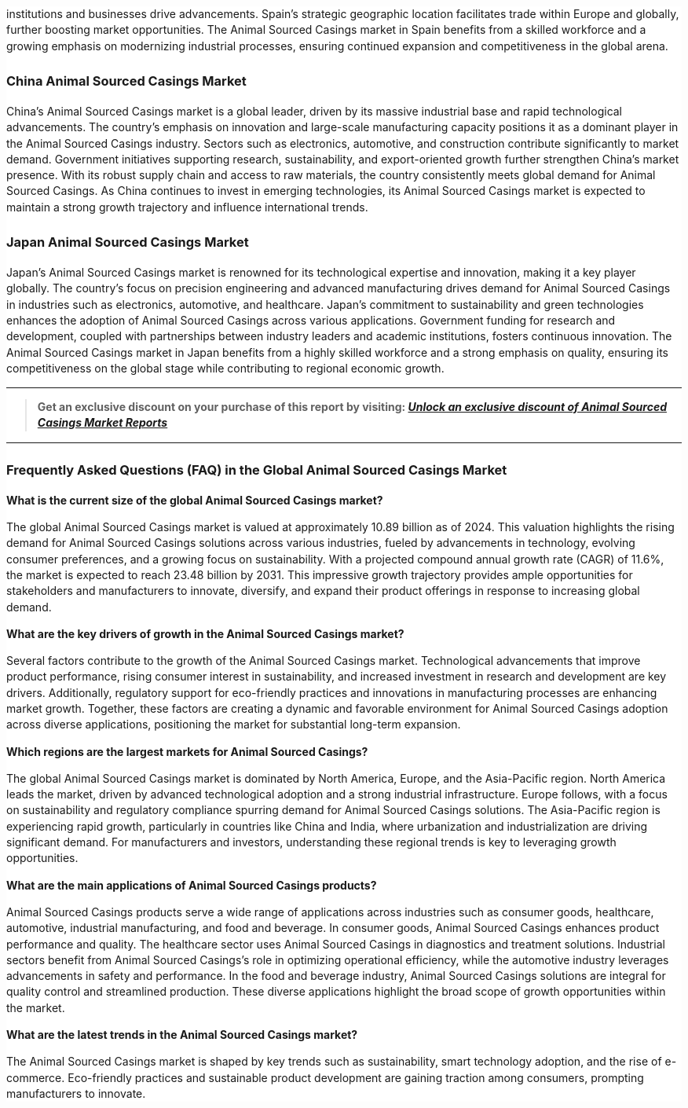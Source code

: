institutions and businesses drive advancements. Spain&rsquo;s strategic geographic location facilitates trade within Europe and globally, further boosting market opportunities. The Animal Sourced Casings market in Spain benefits from a skilled workforce and a growing emphasis on modernizing industrial processes, ensuring continued expansion and competitiveness in the global arena.</p><h3>China Animal Sourced Casings Market</h3><p>China&rsquo;s Animal Sourced Casings market is a global leader, driven by its massive industrial base and rapid technological advancements. The country&rsquo;s emphasis on innovation and large-scale manufacturing capacity positions it as a dominant player in the Animal Sourced Casings industry. Sectors such as electronics, automotive, and construction contribute significantly to market demand. Government initiatives supporting research, sustainability, and export-oriented growth further strengthen China&rsquo;s market presence. With its robust supply chain and access to raw materials, the country consistently meets global demand for Animal Sourced Casings. As China continues to invest in emerging technologies, its Animal Sourced Casings market is expected to maintain a strong growth trajectory and influence international trends.</p><h3>Japan Animal Sourced Casings Market</h3><p>Japan&rsquo;s Animal Sourced Casings market is renowned for its technological expertise and innovation, making it a key player globally. The country&rsquo;s focus on precision engineering and advanced manufacturing drives demand for Animal Sourced Casings in industries such as electronics, automotive, and healthcare. Japan&rsquo;s commitment to sustainability and green technologies enhances the adoption of Animal Sourced Casings across various applications. Government funding for research and development, coupled with partnerships between industry leaders and academic institutions, fosters continuous innovation. The Animal Sourced Casings market in Japan benefits from a highly skilled workforce and a strong emphasis on quality, ensuring its competitiveness on the global stage while contributing to regional economic growth.</p><hr /><blockquote><p><strong>Get an exclusive discount on your purchase of this report by visiting: <em><a href="://marketresearchpulse.com/ask-for-discount/105136?utm_source=Github&amp;utm_medium=0115">Unlock an exclusive discount of Animal Sourced Casings Market Reports</a></em>&nbsp;</strong></p></blockquote><hr /><h3>Frequently Asked Questions (FAQ) in the Global Animal Sourced Casings Market</h3><p><strong>What is the current size of the global Animal Sourced Casings market?</strong></p><p>The global Animal Sourced Casings market is valued at approximately 10.89 billion as of 2024. This valuation highlights the rising demand for Animal Sourced Casings solutions across various industries, fueled by advancements in technology, evolving consumer preferences, and a growing focus on sustainability. With a projected compound annual growth rate (CAGR) of 11.6%, the market is expected to reach 23.48 billion by 2031. This impressive growth trajectory provides ample opportunities for stakeholders and manufacturers to innovate, diversify, and expand their product offerings in response to increasing global demand.</p><p><strong>What are the key drivers of growth in the Animal Sourced Casings market?</strong></p><p>Several factors contribute to the growth of the Animal Sourced Casings market. Technological advancements that improve product performance, rising consumer interest in sustainability, and increased investment in research and development are key drivers. Additionally, regulatory support for eco-friendly practices and innovations in manufacturing processes are enhancing market growth. Together, these factors are creating a dynamic and favorable environment for Animal Sourced Casings adoption across diverse applications, positioning the market for substantial long-term expansion.</p><p><strong>Which regions are the largest markets for Animal Sourced Casings?</strong></p><p>The global Animal Sourced Casings market is dominated by North America, Europe, and the Asia-Pacific region. North America leads the market, driven by advanced technological adoption and a strong industrial infrastructure. Europe follows, with a focus on sustainability and regulatory compliance spurring demand for Animal Sourced Casings solutions. The Asia-Pacific region is experiencing rapid growth, particularly in countries like China and India, where urbanization and industrialization are driving significant demand. For manufacturers and investors, understanding these regional trends is key to leveraging growth opportunities.</p><p><strong>What are the main applications of Animal Sourced Casings products?</strong></p><p>Animal Sourced Casings products serve a wide range of applications across industries such as consumer goods, healthcare, automotive, industrial manufacturing, and food and beverage. In consumer goods, Animal Sourced Casings enhances product performance and quality. The healthcare sector uses Animal Sourced Casings in diagnostics and treatment solutions. Industrial sectors benefit from Animal Sourced Casings&rsquo;s role in optimizing operational efficiency, while the automotive industry leverages advancements in safety and performance. In the food and beverage industry, Animal Sourced Casings solutions are integral for quality control and streamlined production. These diverse applications highlight the broad scope of growth opportunities within the market.</p><p><strong>What are the latest trends in the Animal Sourced Casings market?</strong></p><p>The Animal Sourced Casings market is shaped by key trends such as sustainability, smart technology adoption, and the rise of e-commerce. Eco-friendly practices and sustainable product development are gaining traction among consumers, prompting manufacturers to innovate.